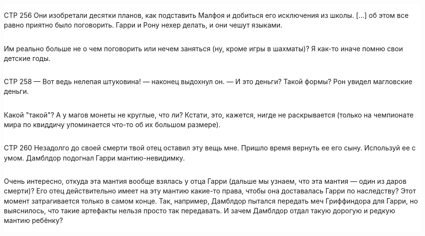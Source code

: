   <section class="row" id="page-256-1">
    <div class="column">
      <p class="text">
        <span class="page-num">СТР 256</span>
        Они изобретали десятки планов, как подставить Малфоя и добиться его исключения из школы. [...] об этом все равно приятно было поговорить.
        <span class="explanation">
          Гарри и Рону нехер делать, и они чешут языками.
        </span>
      </p>
    </div>
    <div class="column column-60">
      <p class="comment">
        Им реально больше не о чем поговорить или нечем заняться (ну, кроме игры в шахматы)? Я как-то иначе помню свои детские годы.
      </p>
    </div>
  </section>

  <section class="row" id="page-258">
    <div class="column">
      <p class="text">
        <span class="page-num">СТР 258</span>
        &mdash; Вот ведь нелепая штуковина! &mdash; наконец выдохнул он. &mdash; И это деньги? Такой формы?
        <span class="explanation">
          Рон увидел магловские деньги.
        </span>
      </p>
    </div>
    <div class="column column-60">
      <p class="comment">
        Какой "такой"? А у магов монеты не круглые, что ли? Кстати, это, кажется, нигде не раскрывается (только на чемпионате мира по квиддичу упоминается что-то об их большом размере).
      </p>
    </div>
  </section>

  <section class="row" id="page-260">
    <div class="column">
      <p class="text">
        <span class="page-num">СТР 260</span>
        Незадолго до своей смерти твой отец оставил эту вещь мне. Пришло время вернуть ее его сыну. Используй ее с умом.
        <span class="explanation">
          Дамблдор подогнал Гарри мантию-невидимку.
        </span>
      </p>
    </div>
    <div class="column column-60">
      <p class="comment">
        Очень интересно, откуда эта мантия вообще взялась у отца Гарри (дальше мы узнаем, что эта мантия &mdash; один из даров смерти)? Его отец действительно имеет на эту мантию какие-то права, чтобы она доставалась Гарри по наследству? Этот момент затрагивается только в самом конце. Так, например, Дамблдор пытался передать меч Гриффиндора для Гарри, но выяснилось, что такие артефакты нельзя просто так передавать. И зачем Дамблдор отдал такую дорогую и редкую мантию ребёнку?
      </p>
    </div>
  </section>
